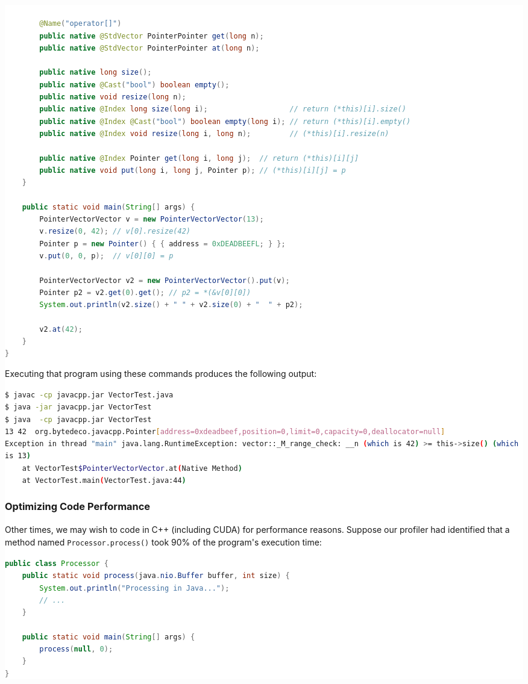 ```java

        @Name("operator[]")
        public native @StdVector PointerPointer get(long n);
        public native @StdVector PointerPointer at(long n);

        public native long size();
        public native @Cast("bool") boolean empty();
        public native void resize(long n);
        public native @Index long size(long i);                   // return (*this)[i].size()
        public native @Index @Cast("bool") boolean empty(long i); // return (*this)[i].empty()
        public native @Index void resize(long i, long n);         // (*this)[i].resize(n)

        public native @Index Pointer get(long i, long j);  // return (*this)[i][j]
        public native void put(long i, long j, Pointer p); // (*this)[i][j] = p
    }

    public static void main(String[] args) {
        PointerVectorVector v = new PointerVectorVector(13);
        v.resize(0, 42); // v[0].resize(42)
        Pointer p = new Pointer() { { address = 0xDEADBEEFL; } };
        v.put(0, 0, p);  // v[0][0] = p

        PointerVectorVector v2 = new PointerVectorVector().put(v);
        Pointer p2 = v2.get(0).get(); // p2 = *(&v[0][0])
        System.out.println(v2.size() + " " + v2.size(0) + "  " + p2);

        v2.at(42);
    }
}
```

Executing that program using these commands produces the following output:
```bash
$ javac -cp javacpp.jar VectorTest.java
$ java -jar javacpp.jar VectorTest
$ java  -cp javacpp.jar VectorTest
13 42  org.bytedeco.javacpp.Pointer[address=0xdeadbeef,position=0,limit=0,capacity=0,deallocator=null]
Exception in thread "main" java.lang.RuntimeException: vector::_M_range_check: __n (which is 42) >= this->size() (which is 13)
	at VectorTest$PointerVectorVector.at(Native Method)
	at VectorTest.main(VectorTest.java:44)
```


### Optimizing Code Performance
Other times, we may wish to code in C++ (including CUDA) for performance reasons. Suppose our profiler had identified that a method named `Processor.process()` took 90% of the program's execution time:
```java
public class Processor {
    public static void process(java.nio.Buffer buffer, int size) {
        System.out.println("Processing in Java...");
        // ...
    }

    public static void main(String[] args) {
        process(null, 0);
    }
}
```
